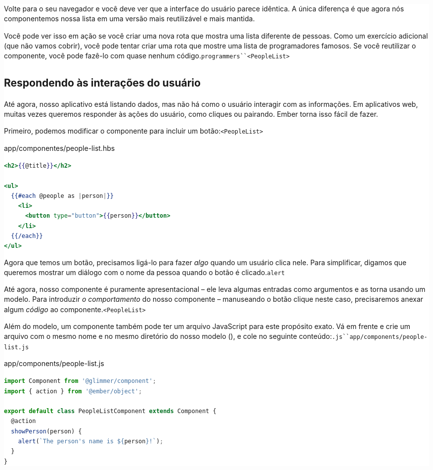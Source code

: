 Volte para o seu navegador e você deve ver que a interface do usuário parece idêntica. A única diferença é que agora nós componentemos nossa lista em uma versão mais reutilizável e mais mantida.

Você pode ver isso em ação se você criar uma nova rota que mostra uma lista diferente de pessoas. Como um exercício adicional (que não vamos cobrir), você pode tentar criar uma rota que mostre uma lista de programadores famosos. Se você reutilizar o componente, você pode fazê-lo com quase nenhum código.`programmers``<PeopleList>`

## Respondendo às interações do usuário

Até agora, nosso aplicativo está listando dados, mas não há como o usuário interagir com as informações. Em aplicativos web, muitas vezes queremos responder às ações do usuário, como cliques ou pairando. Ember torna isso fácil de fazer.

Primeiro, podemos modificar o componente para incluir um botão:`<PeopleList>`

app/componentes/people-list.hbs

```handlebars
<h2>{{@title}}</h2>

<ul>
  {{#each @people as |person|}}
    <li>
      <button type="button">{{person}}</button>
    </li>
  {{/each}}
</ul>
```

Agora que temos um botão, precisamos ligá-lo para fazer *algo* quando um usuário clica nele. Para simplificar, digamos que queremos mostrar um diálogo com o nome da pessoa quando o botão é clicado.`alert`

Até agora, nosso componente é puramente apresentacional – ele leva algumas entradas como argumentos e as torna usando um modelo. Para introduzir *o comportamento* do nosso componente – manuseando o botão clique neste caso, precisaremos anexar algum *código* ao componente.`<PeopleList>`

Além do modelo, um componente também pode ter um arquivo JavaScript para este propósito exato. Vá em frente e crie um arquivo com o mesmo nome e no mesmo diretório do nosso modelo (), e cole no seguinte conteúdo:`.js``app/components/people-list.js`

app/components/people-list.js

```javascript
import Component from '@glimmer/component';
import { action } from '@ember/object';

export default class PeopleListComponent extends Component {
  @action
  showPerson(person) {
    alert(`The person's name is ${person}!`);
  }
}
```
